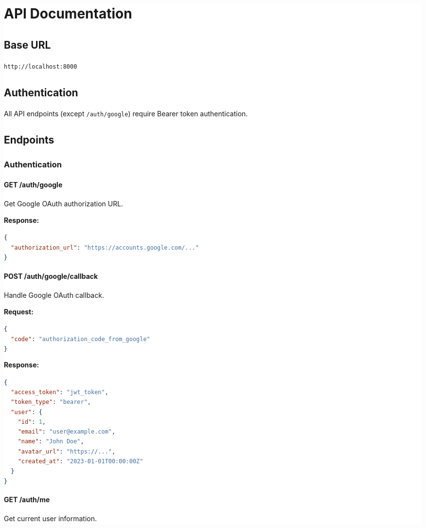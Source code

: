 # API Documentation

## Base URL
```
http://localhost:8000
```

## Authentication
All API endpoints (except `/auth/google`) require Bearer token authentication.

## Endpoints

### Authentication

#### GET /auth/google
Get Google OAuth authorization URL.

**Response:**
```json
{
  "authorization_url": "https://accounts.google.com/..."
}
```

#### POST /auth/google/callback
Handle Google OAuth callback.

**Request:**
```json
{
  "code": "authorization_code_from_google"
}
```

**Response:**
```json
{
  "access_token": "jwt_token",
  "token_type": "bearer",
  "user": {
    "id": 1,
    "email": "user@example.com",
    "name": "John Doe",
    "avatar_url": "https://...",
    "created_at": "2023-01-01T00:00:00Z"
  }
}
```

#### GET /auth/me
Get current user information.

